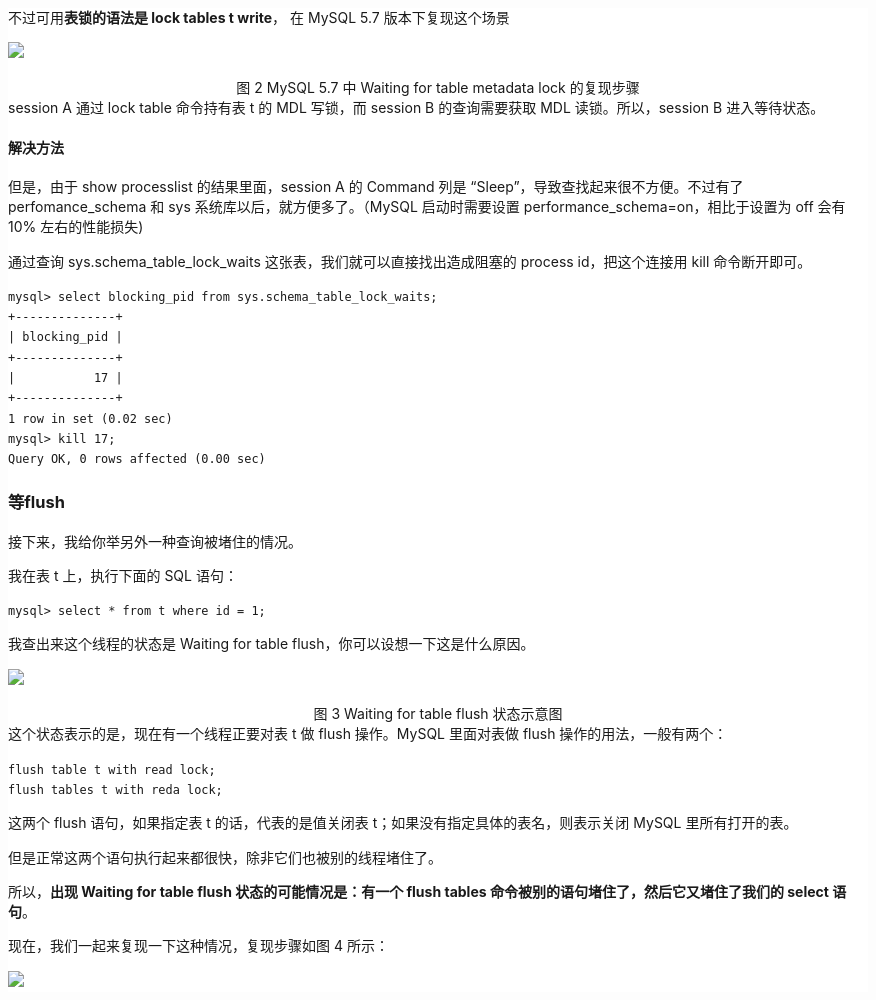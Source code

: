 不过可用**表锁的语法是 lock tables t write**， 在 MySQL 5.7 版本下复现这个场景 

![](https://raw.githubusercontent.com/dddygin/image-storage/main/blog/image/database/mysql/mysql45/mysql45-19-02.png)

<center>图 2 MySQL 5.7 中 Waiting for table metadata lock 的复现步骤</center>
session A 通过 lock table 命令持有表 t 的 MDL 写锁，而 session B 的查询需要获取 MDL 读锁。所以，session B 进入等待状态。

#### 解决方法

但是，由于 show processlist 的结果里面，session A 的 Command 列是 “Sleep”，导致查找起来很不方便。不过有了 perfomance_schema 和 sys 系统库以后，就方便多了。（MySQL 启动时需要设置 performance_schema=on，相比于设置为 off 会有 10% 左右的性能损失)

通过查询 sys.schema_table_lock_waits 这张表，我们就可以直接找出造成阻塞的 process id，把这个连接用 kill 命令断开即可。

```mysql
mysql> select blocking_pid from sys.schema_table_lock_waits;
+--------------+
| blocking_pid |
+--------------+
|           17 |
+--------------+
1 row in set (0.02 sec)
mysql> kill 17;
Query OK, 0 rows affected (0.00 sec)
```

### 等flush

接下来，我给你举另外一种查询被堵住的情况。

我在表 t 上，执行下面的 SQL 语句： 

```mysql
mysql> select * from t where id = 1;
```

我查出来这个线程的状态是 Waiting for table flush，你可以设想一下这是什么原因。

![](https://raw.githubusercontent.com/dddygin/image-storage/main/blog/image/database/mysql/mysql45/mysql45-19-03.png)

<center>图 3 Waiting for table flush 状态示意图</center>
这个状态表示的是，现在有一个线程正要对表 t 做 flush 操作。MySQL 里面对表做 flush 操作的用法，一般有两个：

```mysql
flush table t with read lock;
flush tables t with reda lock;
```

这两个 flush 语句，如果指定表 t 的话，代表的是值关闭表 t；如果没有指定具体的表名，则表示关闭 MySQL 里所有打开的表。

但是正常这两个语句执行起来都很快，除非它们也被别的线程堵住了。

所以，**出现 Waiting for table flush 状态的可能情况是：有一个 flush tables 命令被别的语句堵住了，然后它又堵住了我们的 select 语句**。

现在，我们一起来复现一下这种情况，复现步骤如图 4 所示：

![](https://raw.githubusercontent.com/dddygin/image-storage/main/blog/image/database/mysql/mysql45/mysql45-19-04.png)
